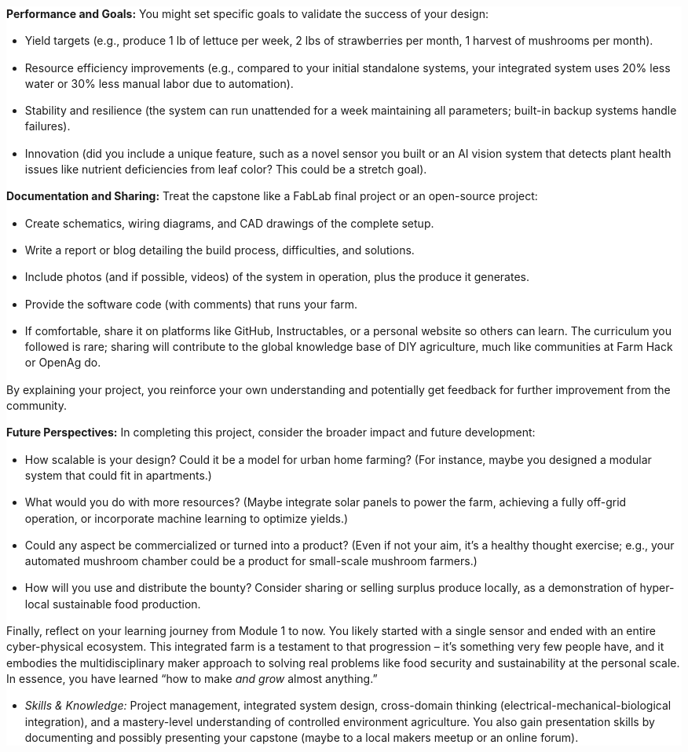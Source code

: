 **Performance and Goals:** You might set specific goals to validate the success of your design:

- Yield targets (e.g., produce 1 lb of lettuce per week, 2 lbs of strawberries per month, 1 harvest of mushrooms per month).
    
- Resource efficiency improvements (e.g., compared to your initial standalone systems, your integrated system uses 20% less water or 30% less manual labor due to automation).
    
- Stability and resilience (the system can run unattended for a week maintaining all parameters; built-in backup systems handle failures).
    
- Innovation (did you include a unique feature, such as a novel sensor you built or an AI vision system that detects plant health issues like nutrient deficiencies from leaf color? This could be a stretch goal).
    

**Documentation and Sharing:** Treat the capstone like a FabLab final project or an open-source project:

- Create schematics, wiring diagrams, and CAD drawings of the complete setup.
    
- Write a report or blog detailing the build process, difficulties, and solutions.
    
- Include photos (and if possible, videos) of the system in operation, plus the produce it generates.
    
- Provide the software code (with comments) that runs your farm.
    
- If comfortable, share it on platforms like GitHub, Instructables, or a personal website so others can learn. The curriculum you followed is rare; sharing will contribute to the global knowledge base of DIY agriculture, much like communities at Farm Hack or OpenAg do.
    

By explaining your project, you reinforce your own understanding and potentially get feedback for further improvement from the community.

**Future Perspectives:** In completing this project, consider the broader impact and future development:

- How scalable is your design? Could it be a model for urban home farming? (For instance, maybe you designed a modular system that could fit in apartments.)
    
- What would you do with more resources? (Maybe integrate solar panels to power the farm, achieving a fully off-grid operation, or incorporate machine learning to optimize yields.)
    
- Could any aspect be commercialized or turned into a product? (Even if not your aim, it’s a healthy thought exercise; e.g., your automated mushroom chamber could be a product for small-scale mushroom farmers.)
    
- How will you use and distribute the bounty? Consider sharing or selling surplus produce locally, as a demonstration of hyper-local sustainable food production.
    

Finally, reflect on your learning journey from Module 1 to now. You likely started with a single sensor and ended with an entire cyber-physical ecosystem. This integrated farm is a testament to that progression – it’s something very few people have, and it embodies the multidisciplinary maker approach to solving real problems like food security and sustainability at the personal scale. In essence, you have learned “how to make _and grow_ almost anything.”

- _Skills & Knowledge:_ Project management, integrated system design, cross-domain thinking (electrical-mechanical-biological integration), and a mastery-level understanding of controlled environment agriculture. You also gain presentation skills by documenting and possibly presenting your capstone (maybe to a local makers meetup or an online forum).
    